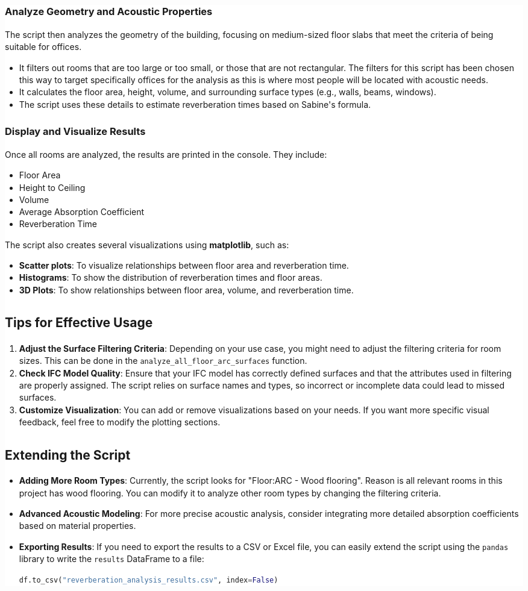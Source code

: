 ### Analyze Geometry and Acoustic Properties
The script then analyzes the geometry of the building, focusing on medium-sized floor slabs that meet the criteria of being suitable for offices.
- It filters out rooms that are too large or too small, or those that are not rectangular. The filters for this script has been chosen this way to target specifically offices for the analysis as this is where most people will be located with acoustic needs.
- It calculates the floor area, height, volume, and surrounding surface types (e.g., walls, beams, windows).
- The script uses these details to estimate reverberation times based on Sabine's formula.

### Display and Visualize Results
Once all rooms are analyzed, the results are printed in the console. They include:
- Floor Area
- Height to Ceiling
- Volume
- Average Absorption Coefficient
- Reverberation Time

The script also creates several visualizations using **matplotlib**, such as:
- **Scatter plots**: To visualize relationships between floor area and reverberation time.
- **Histograms**: To show the distribution of reverberation times and floor areas.
- **3D Plots**: To show relationships between floor area, volume, and reverberation time.

## Tips for Effective Usage
1. **Adjust the Surface Filtering Criteria**: Depending on your use case, you might need to adjust the filtering criteria for room sizes. This can be done in the `analyze_all_floor_arc_surfaces` function.
2. **Check IFC Model Quality**: Ensure that your IFC model has correctly defined surfaces and that the attributes used in filtering are properly assigned. The script relies on surface names and types, so incorrect or incomplete data could lead to missed surfaces.
3. **Customize Visualization**: You can add or remove visualizations based on your needs. If you want more specific visual feedback, feel free to modify the plotting sections.

## Extending the Script
- **Adding More Room Types**: Currently, the script looks for "Floor:ARC - Wood flooring". Reason is all relevant rooms in this project has wood flooring. You can modify it to analyze other room types by changing the filtering criteria.
- **Advanced Acoustic Modeling**: For more precise acoustic analysis, consider integrating more detailed absorption coefficients based on material properties.
- **Exporting Results**: If you need to export the results to a CSV or Excel file, you can easily extend the script using the `pandas` library to write the `results` DataFrame to a file:

  ```python
  df.to_csv("reverberation_analysis_results.csv", index=False)
  ```








